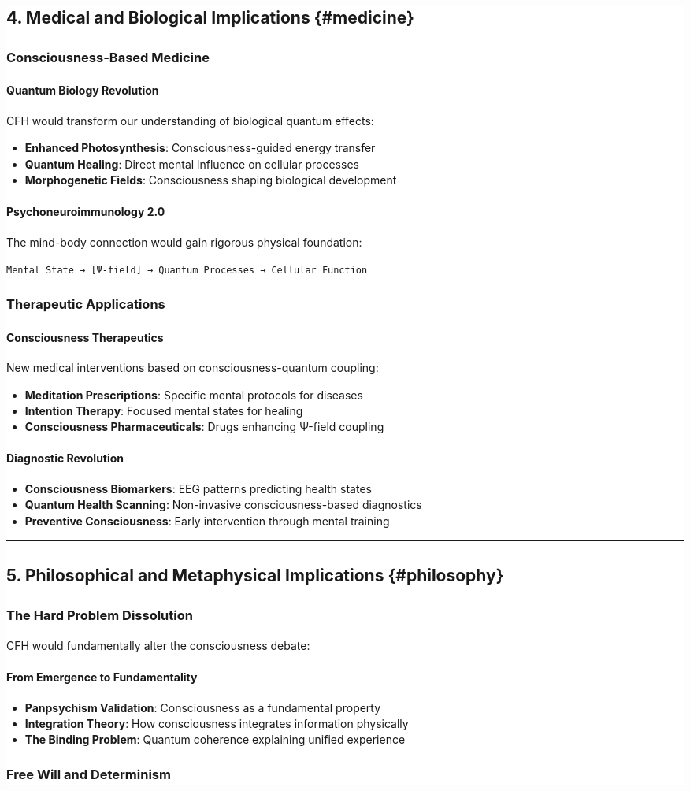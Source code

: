 
## 4. Medical and Biological Implications {#medicine}

### Consciousness-Based Medicine

#### Quantum Biology Revolution

CFH would transform our understanding of biological quantum effects:

- **Enhanced Photosynthesis**: Consciousness-guided energy transfer
- **Quantum Healing**: Direct mental influence on cellular processes
- **Morphogenetic Fields**: Consciousness shaping biological development

#### Psychoneuroimmunology 2.0

The mind-body connection would gain rigorous physical foundation:

```
Mental State → [Ψ-field] → Quantum Processes → Cellular Function
```

### Therapeutic Applications

#### Consciousness Therapeutics

New medical interventions based on consciousness-quantum coupling:

- **Meditation Prescriptions**: Specific mental protocols for diseases
- **Intention Therapy**: Focused mental states for healing
- **Consciousness Pharmaceuticals**: Drugs enhancing Ψ-field coupling

#### Diagnostic Revolution

- **Consciousness Biomarkers**: EEG patterns predicting health states
- **Quantum Health Scanning**: Non-invasive consciousness-based diagnostics
- **Preventive Consciousness**: Early intervention through mental training

---

## 5. Philosophical and Metaphysical Implications {#philosophy}

### The Hard Problem Dissolution

CFH would fundamentally alter the consciousness debate:

#### From Emergence to Fundamentality

- **Panpsychism Validation**: Consciousness as a fundamental property
- **Integration Theory**: How consciousness integrates information physically
- **The Binding Problem**: Quantum coherence explaining unified experience

### Free Will and Determinism
